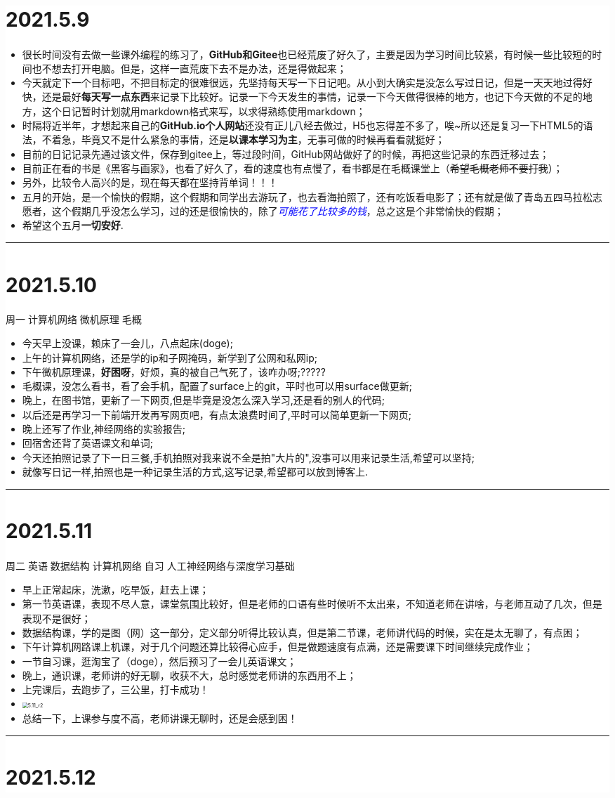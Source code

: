 # 2021.5.9

- 很长时间没有去做一些课外编程的练习了，**GitHub和Gitee**也已经荒废了好久了，主要是因为学习时间比较紧，有时候一些比较短的时间也不想去打开电脑。但是，这样一直荒废下去不是办法，还是得做起来；
- 今天就定下一个目标吧，不把目标定的很难很远，先坚持每天写一下日记吧。从小到大确实是没怎么写过日记，但是一天天地过得好快，还是最好**每天写一点东西**来记录下比较好。记录一下今天发生的事情，记录一下今天做得很棒的地方，也记下今天做的不足的地方，这个日记暂时计划就用markdown格式来写，以求得熟练使用markdown；
- 时隔将近半年，才想起来自己的**GitHub.io个人网站**还没有正儿八经去做过，H5也忘得差不多了，唉~所以还是复习一下HTML5的语法，不着急，毕竟又不是什么紧急的事情，还是**以课本学习为主**，无事可做的时候再看看就挺好；
- 目前的日记记录先通过该文件，保存到gitee上，等过段时间，GitHub网站做好了的时候，再把这些记录的东西迁移过去；
- 目前正在看的书是《黑客与画家》，也看了好久了，看的速度也有点慢了，看书都是在毛概课堂上（~~希望毛概老师不要打我~~）；
- 另外，比较令人高兴的是，现在每天都在坚持背单词！！！
- 五月的开始，是一个愉快的假期，这个假期和同学出去游玩了，也去看海拍照了，还有吃饭看电影了；还有就是做了青岛五四马拉松志愿者，这个假期几乎没怎么学习，过的还是很愉快的，除了<font color=blue>*可能花了比较多的钱*</font>，总之这是个非常愉快的假期；
- 希望这个五月**一切安好**.

---



# 2021.5.10

周一 计算机网络 微机原理 毛概
- 今天早上没课，赖床了一会儿，八点起床(doge);
- 上午的计算机网络，还是学的ip和子网掩码，新学到了公网和私网ip;
- 下午微机原理课，**好困呀**，好烦，真的被自己气死了，该咋办呀;?????
- 毛概课，没怎么看书，看了会手机，配置了surface上的git，平时也可以用surface做更新;
- 晚上，在图书馆，更新了一下网页,但是毕竟是没怎么深入学习,还是看的别人的代码;
- 以后还是再学习一下前端开发再写网页吧，有点太浪费时间了,平时可以简单更新一下网页;
- 晚上还写了作业,神经网络的实验报告;
- 回宿舍还背了英语课文和单词;
- 今天还拍照记录了下一日三餐,手机拍照对我来说不全是拍"大片的",没事可以用来记录生活,希望可以坚持;
- 就像写日记一样,拍照也是一种记录生活的方式,这写记录,希望都可以放到博客上.


---
# 2021.5.11
周二 英语 数据结构 计算机网络 自习 人工神经网络与深度学习基础
- 早上正常起床，洗漱，吃早饭，赶去上课；
- 第一节英语课，表现不尽人意，课堂氛围比较好，但是老师的口语有些时候听不太出来，不知道老师在讲啥，与老师互动了几次，但是表现不是很好；
- 数据结构课，学的是图（网）这一部分，定义部分听得比较认真，但是第二节课，老师讲代码的时候，实在是太无聊了，有点困；
- 下午计算机网路课上机课，对于几个问题还算比较得心应手，但是做题速度有点满，还是需要课下时间继续完成作业；
- 一节自习课，逛淘宝了（doge），然后预习了一会儿英语课文；
- 晚上，通识课，老师讲的好无聊，收获不大，总时感觉老师讲的东西用不上；
- 上完课后，去跑步了，三公里，打卡成功！
- <img src="https://gitee.com/murphyhou/picgo/raw/master/diary_everyday/5.11_r2.jpg" alt="5.11_r2" style="zoom:50%;" />
- 总结一下，上课参与度不高，老师讲课无聊时，还是会感到困！

---

# 2021.5.12
